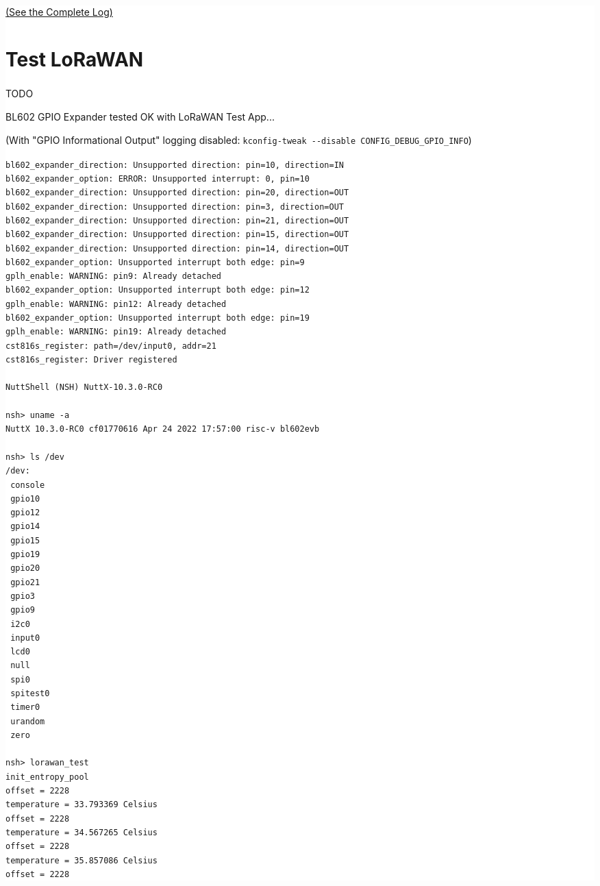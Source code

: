 [(See the Complete Log)](https://github.com/lupyuen/bl602_expander#test-push-button)

# Test LoRaWAN

TODO

BL602 GPIO Expander tested OK with LoRaWAN Test App...

(With "GPIO Informational Output" logging disabled: `kconfig-tweak --disable CONFIG_DEBUG_GPIO_INFO`)

```text
bl602_expander_direction: Unsupported direction: pin=10, direction=IN
bl602_expander_option: ERROR: Unsupported interrupt: 0, pin=10
bl602_expander_direction: Unsupported direction: pin=20, direction=OUT
bl602_expander_direction: Unsupported direction: pin=3, direction=OUT
bl602_expander_direction: Unsupported direction: pin=21, direction=OUT
bl602_expander_direction: Unsupported direction: pin=15, direction=OUT
bl602_expander_direction: Unsupported direction: pin=14, direction=OUT
bl602_expander_option: Unsupported interrupt both edge: pin=9
gplh_enable: WARNING: pin9: Already detached
bl602_expander_option: Unsupported interrupt both edge: pin=12
gplh_enable: WARNING: pin12: Already detached
bl602_expander_option: Unsupported interrupt both edge: pin=19
gplh_enable: WARNING: pin19: Already detached
cst816s_register: path=/dev/input0, addr=21
cst816s_register: Driver registered

NuttShell (NSH) NuttX-10.3.0-RC0

nsh> uname -a
NuttX 10.3.0-RC0 cf01770616 Apr 24 2022 17:57:00 risc-v bl602evb

nsh> ls /dev
/dev:
 console
 gpio10
 gpio12
 gpio14
 gpio15
 gpio19
 gpio20
 gpio21
 gpio3
 gpio9
 i2c0
 input0
 lcd0
 null
 spi0
 spitest0
 timer0
 urandom
 zero

nsh> lorawan_test
init_entropy_pool
offset = 2228
temperature = 33.793369 Celsius
offset = 2228
temperature = 34.567265 Celsius
offset = 2228
temperature = 35.857086 Celsius
offset = 2228
```